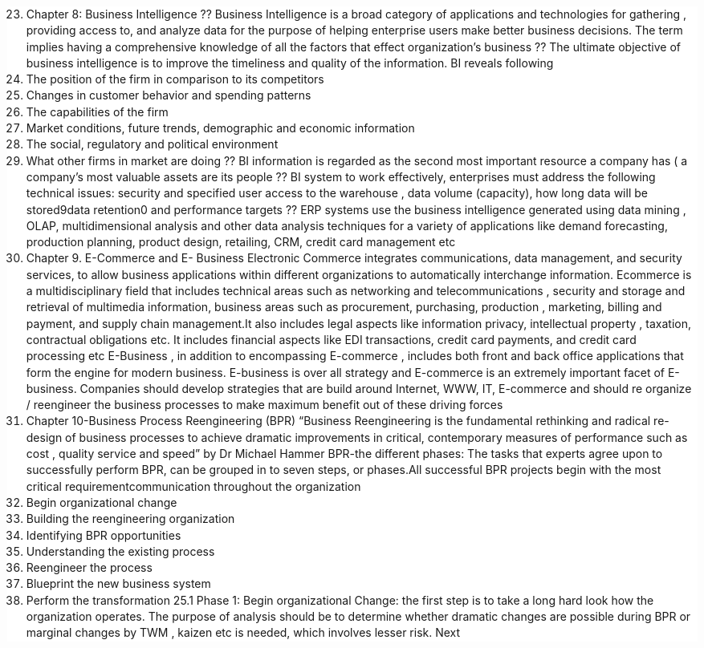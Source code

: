  23. Chapter 8: Business Intelligence
?? Business Intelligence is a broad category of applications and technologies for gathering ,
providing access to, and analyze data for the purpose of helping enterprise users make better
business decisions. The term implies having a comprehensive knowledge of all the factors that
effect organization’s business
?? The ultimate objective of business intelligence is to improve the timeliness and quality of the
information. BI reveals following
1. The position of the firm in comparison to its competitors
2. Changes in customer behavior and spending patterns
3. The capabilities of the firm
4. Market conditions, future trends, demographic and economic information
5. The social, regulatory and political environment
6. What other firms in market are doing
?? BI information is regarded as the second most important resource a company has ( a company’s
most valuable assets are its people
?? BI system to work effectively, enterprises must address the following technical issues: security and
specified user access to the warehouse , data volume (capacity), how long data will be stored9data
retention0 and performance targets
?? ERP systems use the business intelligence generated using data mining , OLAP, multidimensional
analysis and other data analysis techniques for a variety of applications like demand forecasting,
production planning, product design, retailing, CRM, credit card management etc
24. Chapter 9. E-Commerce and E- Business
 Electronic Commerce integrates communications, data management, and security services, to allow
business applications within different organizations to automatically interchange information. Ecommerce is a multidisciplinary field that includes technical areas such as networking and
telecommunications , security and storage and retrieval of multimedia information, business areas such as
procurement, purchasing, production , marketing, billing and payment, and supply chain management.It
also includes legal aspects like information privacy, intellectual property , taxation, contractual obligations
etc. It includes financial aspects like EDI transactions, credit card payments, and credit card processing etc
 E-Business , in addition to encompassing E-commerce , includes both front and back office applications
that form the engine for modern business. E-business is over all strategy and E-commerce is an extremely
important facet of E-business. Companies should develop strategies that are build around Internet, WWW,
IT, E-commerce and should re organize / reengineer the business processes to make maximum benefit out
of these driving forces
25. Chapter 10-Business Process Reengineering (BPR)
 “Business Reengineering is the fundamental rethinking and radical re-design of business processes to
achieve dramatic improvements in critical, contemporary measures of performance such as cost , quality
service and speed” by Dr Michael Hammer
 BPR-the different phases: The tasks that experts agree upon to successfully perform BPR, can be
grouped in to seven steps, or phases.All successful BPR projects begin with the most critical requirementcommunication throughout the organization
1. Begin organizational change
2. Building the reengineering organization
3. Identifying BPR opportunities
4. Understanding the existing process
5. Reengineer the process
6. Blueprint the new business system
7. Perform the transformation
25.1 Phase 1: Begin organizational Change: the first step is to take a long hard look how the
organization operates. The purpose of analysis should be to determine whether dramatic changes are
possible during BPR or marginal changes by TWM , kaizen etc is needed, which involves lesser risk. Next